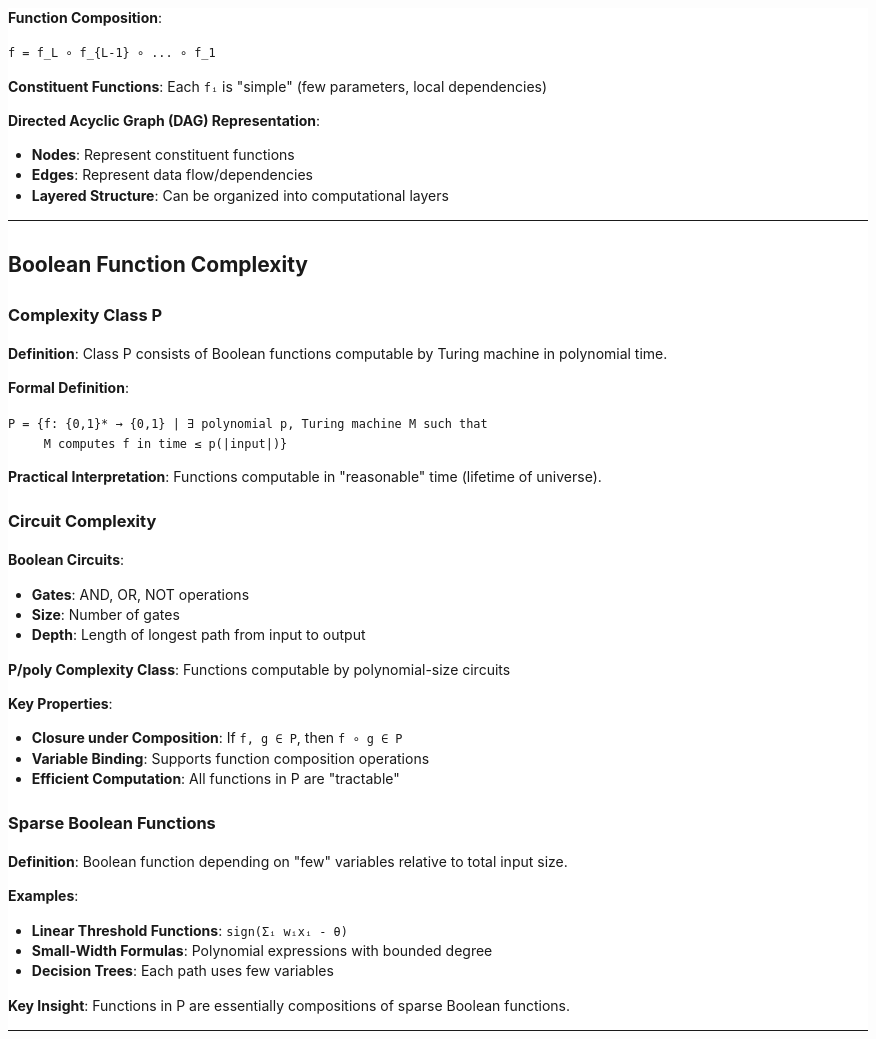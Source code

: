 **Function Composition**:
```
f = f_L ∘ f_{L-1} ∘ ... ∘ f_1
```

**Constituent Functions**: Each `fᵢ` is "simple" (few parameters, local dependencies)

**Directed Acyclic Graph (DAG) Representation**:
- **Nodes**: Represent constituent functions
- **Edges**: Represent data flow/dependencies
- **Layered Structure**: Can be organized into computational layers

---

## Boolean Function Complexity

### Complexity Class P

**Definition**: Class P consists of Boolean functions computable by Turing machine in polynomial time.

**Formal Definition**:
```
P = {f: {0,1}* → {0,1} | ∃ polynomial p, Turing machine M such that
     M computes f in time ≤ p(|input|)}
```

**Practical Interpretation**: Functions computable in "reasonable" time (lifetime of universe).

### Circuit Complexity

**Boolean Circuits**: 
- **Gates**: AND, OR, NOT operations
- **Size**: Number of gates
- **Depth**: Length of longest path from input to output

**P/poly Complexity Class**: Functions computable by polynomial-size circuits

**Key Properties**:
- **Closure under Composition**: If `f, g ∈ P`, then `f ∘ g ∈ P`
- **Variable Binding**: Supports function composition operations
- **Efficient Computation**: All functions in P are "tractable"

### Sparse Boolean Functions

**Definition**: Boolean function depending on "few" variables relative to total input size.

**Examples**:
- **Linear Threshold Functions**: `sign(Σᵢ wᵢxᵢ - θ)`
- **Small-Width Formulas**: Polynomial expressions with bounded degree
- **Decision Trees**: Each path uses few variables

**Key Insight**: Functions in P are essentially compositions of sparse Boolean functions.

---
